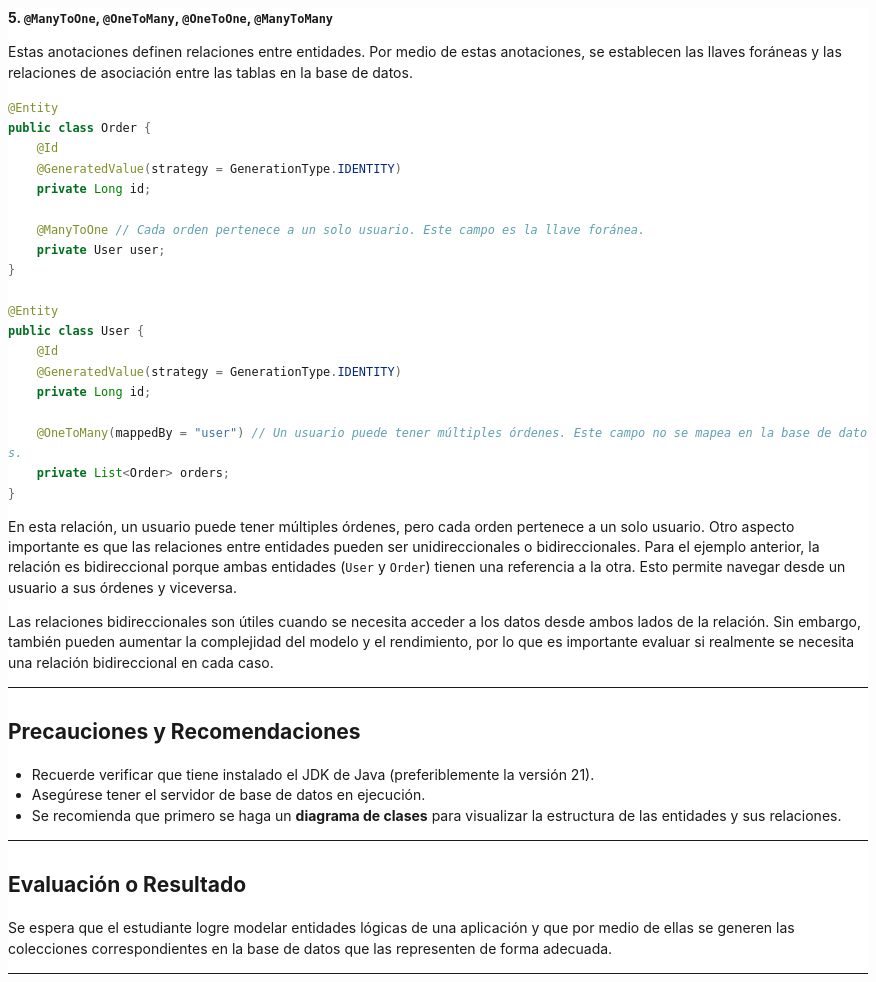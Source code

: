 **5. `@ManyToOne`, `@OneToMany`, `@OneToOne`, `@ManyToMany`**

Estas anotaciones definen relaciones entre entidades. Por medio de estas anotaciones, se establecen las llaves foráneas y las relaciones de asociación entre las tablas en la base de datos.

```java
@Entity
public class Order {
    @Id
    @GeneratedValue(strategy = GenerationType.IDENTITY)
    private Long id;
    
    @ManyToOne // Cada orden pertenece a un solo usuario. Este campo es la llave foránea.
    private User user;
}

@Entity
public class User {
    @Id
    @GeneratedValue(strategy = GenerationType.IDENTITY)
    private Long id;

    @OneToMany(mappedBy = "user") // Un usuario puede tener múltiples órdenes. Este campo no se mapea en la base de datos.
    private List<Order> orders;
}
```

En esta relación, un usuario puede tener múltiples órdenes, pero cada orden pertenece a un solo usuario. Otro aspecto importante es que las relaciones entre entidades pueden ser unidireccionales o bidireccionales. Para el ejemplo anterior, la relación es bidireccional porque ambas entidades (`User` y `Order`) tienen una referencia a la otra. Esto permite navegar desde un usuario a sus órdenes y viceversa.

Las relaciones bidireccionales son útiles cuando se necesita acceder a los datos desde ambos lados de la relación. Sin embargo, también pueden aumentar la complejidad del modelo y el rendimiento, por lo que es importante evaluar si realmente se necesita una relación bidireccional en cada caso.

---

## Precauciones y Recomendaciones

- Recuerde verificar que tiene instalado el JDK de Java (preferiblemente la versión 21). 
- Asegúrese tener el servidor de base de datos en ejecución.
- Se recomienda que primero se haga un **diagrama de clases** para visualizar la estructura de las entidades y sus relaciones. 

---

## Evaluación o Resultado

Se espera que el estudiante logre modelar entidades lógicas de una aplicación y que por medio de ellas se generen las colecciones correspondientes en la base de datos que las representen de forma adecuada.

---